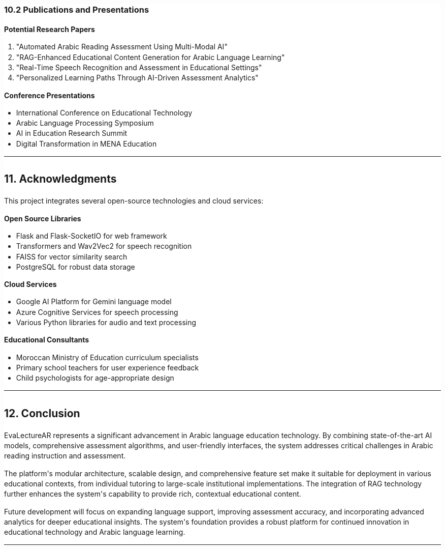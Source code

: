 ### 10.2 Publications and Presentations

**Potential Research Papers**
1. "Automated Arabic Reading Assessment Using Multi-Modal AI"
2. "RAG-Enhanced Educational Content Generation for Arabic Language Learning"
3. "Real-Time Speech Recognition and Assessment in Educational Settings"
4. "Personalized Learning Paths Through AI-Driven Assessment Analytics"

**Conference Presentations**
- International Conference on Educational Technology
- Arabic Language Processing Symposium
- AI in Education Research Summit
- Digital Transformation in MENA Education

---

## 11. Acknowledgments

This project integrates several open-source technologies and cloud services:

**Open Source Libraries**
- Flask and Flask-SocketIO for web framework
- Transformers and Wav2Vec2 for speech recognition
- FAISS for vector similarity search
- PostgreSQL for robust data storage

**Cloud Services**
- Google AI Platform for Gemini language model
- Azure Cognitive Services for speech processing
- Various Python libraries for audio and text processing

**Educational Consultants**
- Moroccan Ministry of Education curriculum specialists
- Primary school teachers for user experience feedback
- Child psychologists for age-appropriate design

---

## 12. Conclusion

EvaLectureAR represents a significant advancement in Arabic language education technology. By combining state-of-the-art AI models, comprehensive assessment algorithms, and user-friendly interfaces, the system addresses critical challenges in Arabic reading instruction and assessment.

The platform's modular architecture, scalable design, and comprehensive feature set make it suitable for deployment in various educational contexts, from individual tutoring to large-scale institutional implementations. The integration of RAG technology further enhances the system's capability to provide rich, contextual educational content.

Future development will focus on expanding language support, improving assessment accuracy, and incorporating advanced analytics for deeper educational insights. The system's foundation provides a robust platform for continued innovation in educational technology and Arabic language learning.

---
